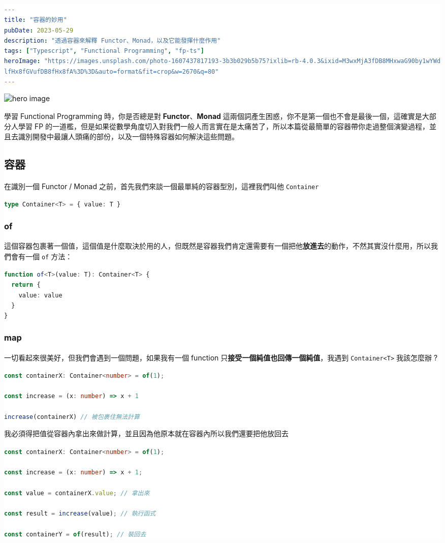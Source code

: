 ```yaml
---
title: "容器的妙用"
pubDate: 2023-05-29
description: "透過容器來解釋 Functor、Monad，以及它能發揮什麼作用"
tags: ["Typescript", "Functional Programming", "fp-ts"]
heroImage: "https://images.unsplash.com/photo-1607437817193-3b3b029b5b75?ixlib=rb-4.0.3&ixid=M3wxMjA3fDB8MHxwaG90by1wYWdlfHx8fGVufDB8fHx8fA%3D%3D&auto=format&fit=crop&w=2670&q=80"
---
```

![hero image](https://images.unsplash.com/photo-1607437817193-3b3b029b5b75?ixlib=rb-4.0.3&ixid=M3wxMjA3fDB8MHxwaG90by1wYWdlfHx8fGVufDB8fHx8fA%3D%3D&auto=format&fit=crop&w=2670&q=80)

學習 Functional Programming 時，你是否總是對 **Functor**、**Monad** 這兩個詞產生困惑，你不是第一個也不會是最後一個，這確實是大部分人學習 FP 的一道檻，但是如果從數學角度切入對我們一般人而言實在是太痛苦了，所以本篇從最簡單的容器帶你走過整個演變過程，並且去識別開發中最讓人頭痛的部份，以及一個特殊容器如何解決這些問題。

## 容器

在識別一個 Functor / Monad 之前，首先我們來談一個最單純的容器型別，這裡我們叫他 `Container`

```ts
type Container<T> = { value: T }
```

### of

這個容器包裹著一個值，這個值是什麼取決於用的人，但既然是容器我們肯定還需要有一個把他**放進去**的動作，不然其實沒什麼用，所以我們會有一個 `of` 方法：

```ts
function of<T>(value: T): Container<T> {
  return {
    value: value
  }
}
```

### map

一切看起來很美好，但我們會遇到一個問題，如果我有一個 function 只**接受一個純值也回傳一個純值**，我遇到 `Container<T>` 我該怎麼辦 ?

```ts
const containerX: Container<number> = of(1);

const increase = (x: number) => x + 1

increase(containerX) // 被包裹住無法計算 
```

我必須得把值從容器內拿出來做計算，並且因為他原本就在容器內所以我們還要把他放回去

```ts
const containerX: Container<number> = of(1);

const increase = (x: number) => x + 1;

const value = containerX.value; // 拿出來

const result = increase(value); // 執行函式

const containerY = of(result); // 裝回去
```
